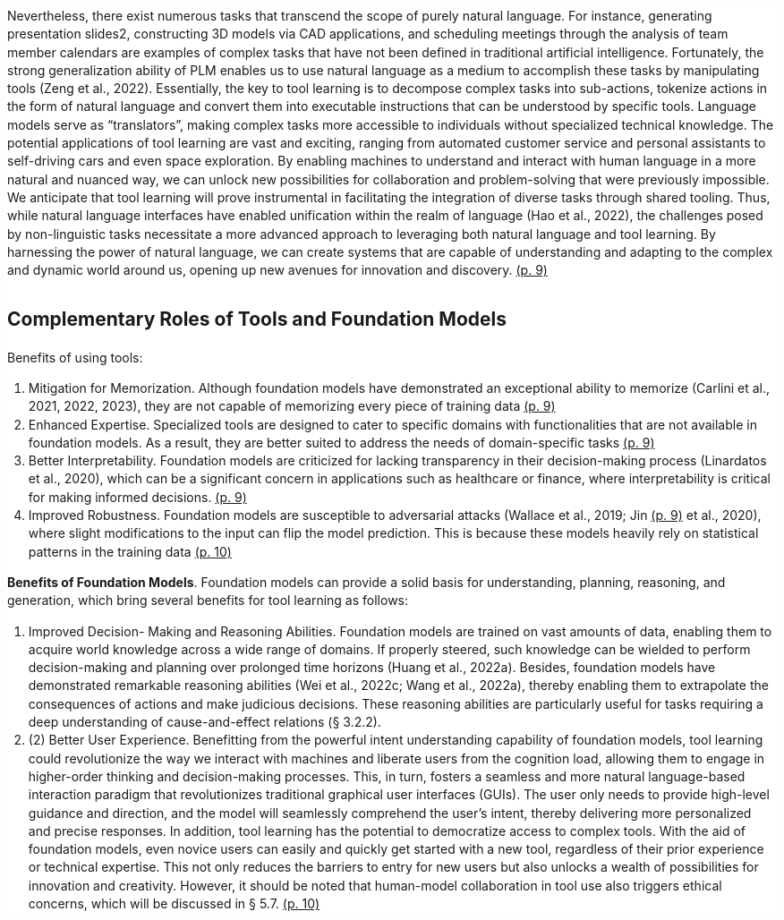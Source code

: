 Nevertheless, there exist numerous tasks that transcend the scope of purely natural language. For instance, generating presentation slides2, constructing 3D models via CAD applications, and scheduling meetings through the analysis of team member calendars are examples of complex tasks that have not been defined in traditional artificial intelligence. Fortunately, the strong generalization ability of PLM enables us to use natural language as a medium to accomplish these tasks by manipulating tools (Zeng et al., 2022). Essentially, the key to tool learning is to decompose complex tasks into sub-actions, tokenize actions in the form of natural language and convert them into executable instructions that can be understood by specific tools. Language models serve as “translators”, making complex tasks more accessible to individuals without specialized technical knowledge. The potential applications of tool learning are vast and exciting, ranging from automated customer service and personal assistants to self-driving cars and even space exploration. By enabling machines to understand and interact with human language in a more natural and nuanced way, we can unlock new possibilities for collaboration and problem-solving that were previously impossible. We anticipate that tool learning will prove instrumental in facilitating the integration of diverse tasks through shared tooling. Thus, while natural language interfaces have enabled unification within the realm of language (Hao et al., 2022), the challenges posed by non-linguistic tasks necessitate a more advanced approach to leveraging both natural language and tool learning. By harnessing the power of natural language, we can create systems that are capable of understanding and adapting to the complex and dynamic world around us, opening up new avenues for innovation and discovery. [(p. 9)](zotero://open-pdf/library/items/XRBHTWBM?page=9&annotation=4GQ8GHCC)
## Complementary Roles of Tools and Foundation Models
Benefits of using tools:
1. Mitigation for Memorization. Although foundation models have demonstrated an exceptional ability to memorize (Carlini et al., 2021, 2022, 2023), they are not capable of memorizing every piece of training data [(p. 9)](zotero://open-pdf/library/items/XRBHTWBM?page=9&annotation=UPKR7672)
2. Enhanced Expertise. Specialized tools are designed to cater to specific domains with functionalities that are not available in foundation models. As a result, they are better suited to address the needs of domain-specific tasks [(p. 9)](zotero://open-pdf/library/items/XRBHTWBM?page=9&annotation=92XKHUJH)
3. Better Interpretability. Foundation models are criticized for lacking transparency in their decision-making process (Linardatos et al., 2020), which can be a significant concern in applications such as healthcare or finance, where interpretability is critical for making informed decisions. [(p. 9)](zotero://open-pdf/library/items/XRBHTWBM?page=9&annotation=FK4KT49R)
4. Improved Robustness. Foundation models are susceptible to adversarial attacks (Wallace et al., 2019; Jin [(p. 9)](zotero://open-pdf/library/items/XRBHTWBM?page=9&annotation=2F2X4P4R) et al., 2020), where slight modifications to the input can flip the model prediction. This is because these models heavily rely on statistical patterns in the training data [(p. 10)](zotero://open-pdf/library/items/XRBHTWBM?page=10&annotation=X43ANKVG)

**Benefits of Foundation Models**. Foundation models can provide a solid basis for understanding, planning, reasoning, and generation, which bring several benefits for tool learning as follows: 
1. Improved Decision- Making and Reasoning Abilities. Foundation models are trained on vast amounts of data, enabling them to acquire world knowledge across a wide range of domains. If properly steered, such knowledge can be wielded to perform decision-making and planning over prolonged time horizons (Huang et al., 2022a).  Besides, foundation models have demonstrated remarkable reasoning abilities (Wei et al., 2022c; Wang et al., 2022a), thereby enabling them to extrapolate the consequences of actions and make judicious decisions.  These reasoning abilities are particularly useful for tasks requiring a deep understanding of cause-and-effect relations (§ 3.2.2). 
2. (2) Better User Experience. Benefitting from the powerful intent understanding capability of foundation models, tool learning could revolutionize the way we interact with machines and liberate users from the cognition load, allowing them to engage in higher-order thinking and decision-making processes. This, in turn, fosters a seamless and more natural language-based interaction paradigm that revolutionizes traditional graphical user interfaces (GUIs). The user only needs to provide high-level guidance and direction, and the model will seamlessly comprehend the user’s intent, thereby delivering more personalized and precise responses. In addition, tool learning has the potential to democratize access to complex tools. With the aid of foundation models, even novice users can easily and quickly get started with a new tool, regardless of their prior experience or technical expertise. This not only reduces the barriers to entry for new users but also unlocks a wealth of possibilities for innovation and creativity. However, it should be noted that human-model collaboration in tool use also triggers ethical concerns, which will be discussed in § 5.7. [(p. 10)](zotero://open-pdf/library/items/XRBHTWBM?page=10&annotation=JL7BZ27Z)